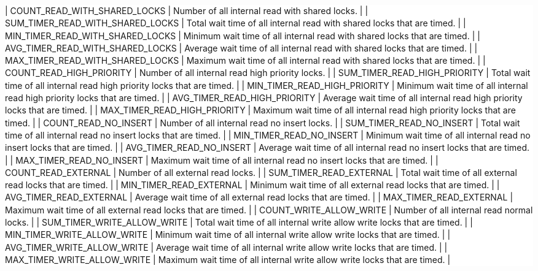 | COUNT\_READ\_WITH\_SHARED\_LOCKS      | Number of all internal read with shared locks.                                                                                                                                               |
| SUM\_TIMER\_READ\_WITH\_SHARED\_LOCKS | Total wait time of all internal read with shared locks that are timed.                                                                                                                       |
| MIN\_TIMER\_READ\_WITH\_SHARED\_LOCKS | Minimum wait time of all internal read with shared locks that are timed.                                                                                                                     |
| AVG\_TIMER\_READ\_WITH\_SHARED\_LOCKS | Average wait time of all internal read with shared locks that are timed.                                                                                                                     |
| MAX\_TIMER\_READ\_WITH\_SHARED\_LOCKS | Maximum wait time of all internal read with shared locks that are timed.                                                                                                                     |
| COUNT\_READ\_HIGH\_PRIORITY           | Number of all internal read high priority locks.                                                                                                                                             |
| SUM\_TIMER\_READ\_HIGH\_PRIORITY      | Total wait time of all internal read high priority locks that are timed.                                                                                                                     |
| MIN\_TIMER\_READ\_HIGH\_PRIORITY      | Minimum wait time of all internal read high priority locks that are timed.                                                                                                                   |
| AVG\_TIMER\_READ\_HIGH\_PRIORITY      | Average wait time of all internal read high priority locks that are timed.                                                                                                                   |
| MAX\_TIMER\_READ\_HIGH\_PRIORITY      | Maximum wait time of all internal read high priority locks that are timed.                                                                                                                   |
| COUNT\_READ\_NO\_INSERT               | Number of all internal read no insert locks.                                                                                                                                                 |
| SUM\_TIMER\_READ\_NO\_INSERT          | Total wait time of all internal read no insert locks that are timed.                                                                                                                         |
| MIN\_TIMER\_READ\_NO\_INSERT          | Minimum wait time of all internal read no insert locks that are timed.                                                                                                                       |
| AVG\_TIMER\_READ\_NO\_INSERT          | Average wait time of all internal read no insert locks that are timed.                                                                                                                       |
| MAX\_TIMER\_READ\_NO\_INSERT          | Maximum wait time of all internal read no insert locks that are timed.                                                                                                                       |
| COUNT\_READ\_EXTERNAL                 | Number of all external read locks.                                                                                                                                                           |
| SUM\_TIMER\_READ\_EXTERNAL            | Total wait time of all external read locks that are timed.                                                                                                                                   |
| MIN\_TIMER\_READ\_EXTERNAL            | Minimum wait time of all external read locks that are timed.                                                                                                                                 |
| AVG\_TIMER\_READ\_EXTERNAL            | Average wait time of all external read locks that are timed.                                                                                                                                 |
| MAX\_TIMER\_READ\_EXTERNAL            | Maximum wait time of all external read locks that are timed.                                                                                                                                 |
| COUNT\_WRITE\_ALLOW\_WRITE            | Number of all internal read normal locks.                                                                                                                                                    |
| SUM\_TIMER\_WRITE\_ALLOW\_WRITE       | Total wait time of all internal write allow write locks that are timed.                                                                                                                      |
| MIN\_TIMER\_WRITE\_ALLOW\_WRITE       | Minimum wait time of all internal write allow write locks that are timed.                                                                                                                    |
| AVG\_TIMER\_WRITE\_ALLOW\_WRITE       | Average wait time of all internal write allow write locks that are timed.                                                                                                                    |
| MAX\_TIMER\_WRITE\_ALLOW\_WRITE       | Maximum wait time of all internal write allow write locks that are timed.                                                                                                                    |